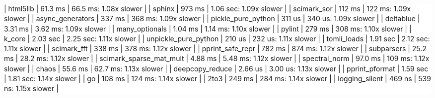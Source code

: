 | html5lib                   | 61.3 ms                                                                                                         | 66.5 ms: 1.08x slower                                                                                                 |
| sphinx                     | 973 ms                                                                                                          | 1.06 sec: 1.09x slower                                                                                                |
| scimark_sor                | 112 ms                                                                                                          | 122 ms: 1.09x slower                                                                                                  |
| async_generators           | 337 ms                                                                                                          | 368 ms: 1.09x slower                                                                                                  |
| pickle_pure_python         | 311 us                                                                                                          | 340 us: 1.09x slower                                                                                                  |
| deltablue                  | 3.31 ms                                                                                                         | 3.62 ms: 1.09x slower                                                                                                 |
| many_optionals             | 1.04 ms                                                                                                         | 1.14 ms: 1.10x slower                                                                                                 |
| pylint                     | 279 ms                                                                                                          | 308 ms: 1.10x slower                                                                                                  |
| k_core                     | 2.03 sec                                                                                                        | 2.25 sec: 1.11x slower                                                                                                |
| unpickle_pure_python       | 210 us                                                                                                          | 232 us: 1.11x slower                                                                                                  |
| tomli_loads                | 1.91 sec                                                                                                        | 2.12 sec: 1.11x slower                                                                                                |
| scimark_fft                | 338 ms                                                                                                          | 378 ms: 1.12x slower                                                                                                  |
| pprint_safe_repr           | 782 ms                                                                                                          | 874 ms: 1.12x slower                                                                                                  |
| subparsers                 | 25.2 ms                                                                                                         | 28.2 ms: 1.12x slower                                                                                                 |
| scimark_sparse_mat_mult    | 4.88 ms                                                                                                         | 5.48 ms: 1.12x slower                                                                                                 |
| spectral_norm              | 97.0 ms                                                                                                         | 109 ms: 1.12x slower                                                                                                  |
| chaos                      | 55.6 ms                                                                                                         | 62.7 ms: 1.13x slower                                                                                                 |
| deepcopy_reduce            | 2.66 us                                                                                                         | 3.00 us: 1.13x slower                                                                                                 |
| pprint_pformat             | 1.59 sec                                                                                                        | 1.81 sec: 1.14x slower                                                                                                |
| go                         | 108 ms                                                                                                          | 124 ms: 1.14x slower                                                                                                  |
| 2to3                       | 249 ms                                                                                                          | 284 ms: 1.14x slower                                                                                                  |
| logging_silent             | 469 ns                                                                                                          | 539 ns: 1.15x slower                                                                                                  |